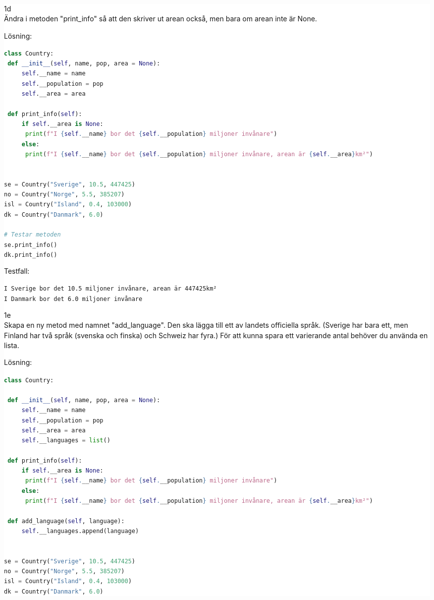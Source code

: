 1d  
Ändra i metoden "print_info" så att den skriver ut arean också, men bara om arean inte är None.
  
Lösning:  
```python
class Country:
 def __init__(self, name, pop, area = None):
     self.__name = name
     self.__population = pop
     self.__area = area
     
 def print_info(self):
     if self.__area is None:
	  print(f"I {self.__name} bor det {self.__population} miljoner invånare")
     else:
	  print(f"I {self.__name} bor det {self.__population} miljoner invånare, arean är {self.__area}km²")


se = Country("Sverige", 10.5, 447425)
no = Country("Norge", 5.5, 385207)
isl = Country("Island", 0.4, 103000)
dk = Country("Danmark", 6.0)

# Testar metoden
se.print_info()
dk.print_info()
```

Testfall:
```log
I Sverige bor det 10.5 miljoner invånare, arean är 447425km²
I Danmark bor det 6.0 miljoner invånare
```
  
1e  
Skapa en ny metod med namnet "add_language". Den ska lägga till ett av landets officiella språk. (Sverige har bara ett, men Finland har två språk (svenska och finska) och Schweiz har fyra.) För att kunna spara ett varierande antal behöver du använda en lista.
  
Lösning:  
```python
class Country:
 
 def __init__(self, name, pop, area = None):
     self.__name = name
     self.__population = pop
     self.__area = area
     self.__languages = list()
     
 def print_info(self):
     if self.__area is None:
	  print(f"I {self.__name} bor det {self.__population} miljoner invånare")
     else:
	  print(f"I {self.__name} bor det {self.__population} miljoner invånare, arean är {self.__area}km²")

 def add_language(self, language):
     self.__languages.append(language)


se = Country("Sverige", 10.5, 447425)
no = Country("Norge", 5.5, 385207)
isl = Country("Island", 0.4, 103000)
dk = Country("Danmark", 6.0)

```